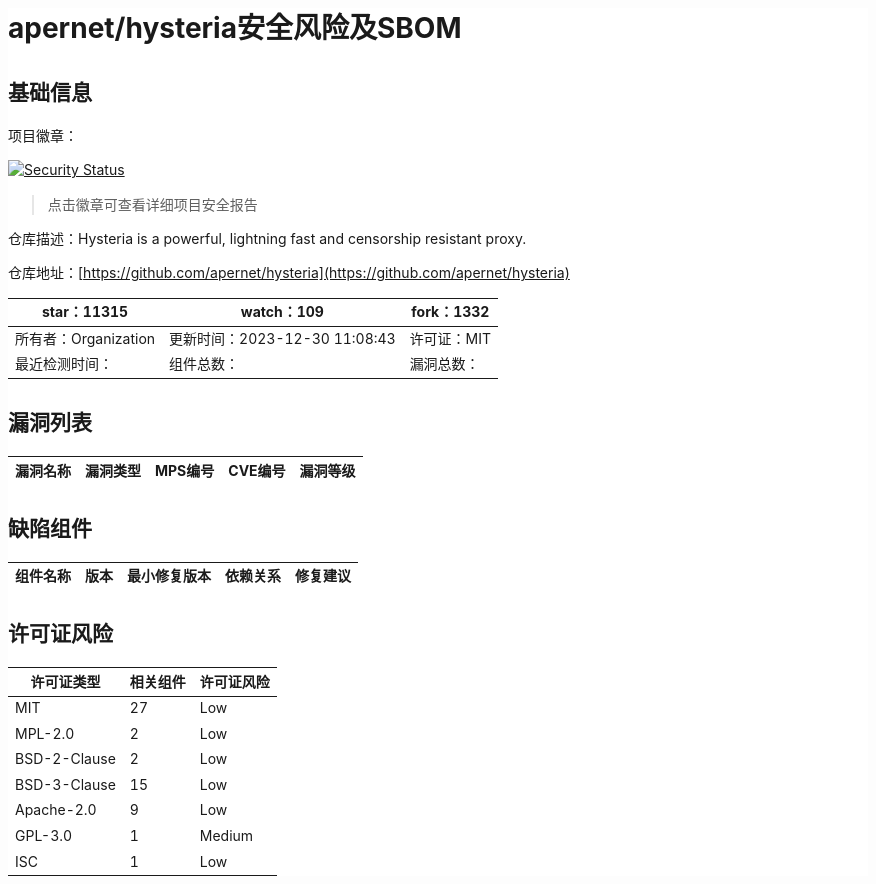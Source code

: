 # apernet/hysteria安全风险及SBOM

## 基础信息

项目徽章：

[![Security Status](https://www.murphysec.com/platform3/v31/badge/1741524602726965248.svg)](https://www.murphysec.com/console/report/1693687184081973248/1741524602726965248)

> 点击徽章可查看详细项目安全报告

仓库描述：Hysteria is a powerful, lightning fast and censorship resistant proxy.

仓库地址：[https://github.com/apernet/hysteria](https://github.com/apernet/hysteria)

| star：11315 | watch：109 | fork：1332 |
| ----------- | -------------- | ------------ |
| 所有者：Organization | 更新时间：2023-12-30 11:08:43 | 许可证：MIT |
| 最近检测时间： | 组件总数： | 漏洞总数： |




## 漏洞列表

| 漏洞名称 | 漏洞类型 | MPS编号 | CVE编号 | 漏洞等级 |
| ------- | ------ | ------- | ------ | ----- |





## 缺陷组件

| 组件名称 | 版本 | 最小修复版本 | 依赖关系 | 修复建议 |
| -------- | ---- | ------------ | -------- | -------- |





## 许可证风险

| 许可证类型 | 相关组件 | 许可证风险 |
| ---------- | -------- | ---------- |
|MIT|27|Low|
|MPL-2.0|2|Low|
|BSD-2-Clause|2|Low|
|BSD-3-Clause|15|Low|
|Apache-2.0|9|Low|
|GPL-3.0|1|Medium|
|ISC|1|Low|
